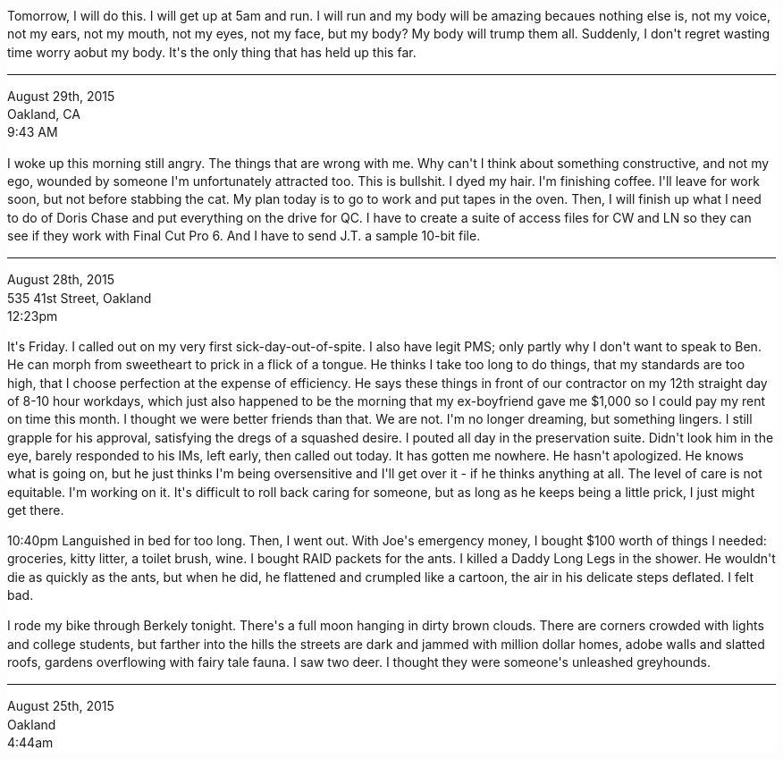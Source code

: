 Tomorrow, I will do this. I will get up at 5am and run. I will run and my body will be amazing becaues nothing else is, not my voice, not my ears, not my mouth, not my eyes, not my face, but my body? My body will trump them all. Suddenly, I don't regret wasting time worry aobut my body. It's the only thing that has held up this far. 


<hr>

<p>August 29th, 2015<br>
Oakland, CA<br>
9:43 AM</p>

<p>I woke up this morning still angry. The things that are wrong with me. Why can't I think about something constructive, and not my ego, wounded by someone I'm unfortunately attracted too. This is bullshit. I dyed my hair. I'm finishing coffee. I'll leave for work soon, but not before stabbing the cat. My plan today is to go to work and put tapes in the oven. Then, I will finish up what I need to do of Doris Chase and put everything on the drive for QC. I have to create a suite of access files for CW and LN so they can see if they work with Final Cut Pro 6. And I have to send J.T. a sample 10-bit file. </p>


<hr>

<p>August 28th, 2015<br>
535 41st Street, Oakland<br>
12:23pm</p>

<p>It's Friday. I called out on my very first sick-day-out-of-spite. I also have legit PMS; only partly why I don't want to speak to Ben. He can morph from sweetheart to prick in a flick of a tongue. He thinks I take too long to do things, that my standards are too high, that I choose perfection at the expense of efficiency. He says these things in front of our contractor on my 12th straight day of 8-10 hour workdays, which just also happened to be the morning that my ex-boyfriend gave me $1,000 so I could pay my rent on time this month. I thought we were better friends than that. We are not. I'm no longer dreaming, but something lingers. I still grapple for his approval, satisfying the dregs of a squashed desire. I pouted all day in the preservation suite. Didn't look him in the eye, barely responded to his IMs, left early, then called out today. It has gotten me nowhere. He hasn't apologized. He knows what is going on, but he just thinks I'm being oversensitive and I'll get over it - if he thinks anything at all. The level of care is not equitable. I'm working on it. It's difficult to roll back caring for someone, but as long as he keeps being a little prick, I just might get there.</p>

<p>10:40pm
Languished in bed for too long. Then, I went out. With Joe's emergency money, I bought $100 worth of things I needed: groceries, kitty litter, a toilet brush, wine. I bought RAID packets for the ants. I killed a Daddy Long Legs in the shower. He wouldn't die as quickly as the ants, but when he did, he flattened and crumpled like a cartoon, the air in his delicate steps deflated. I felt bad. </p>

<p>I rode my bike through Berkely tonight. There's a full moon hanging in dirty brown clouds. There are corners crowded with lights and college students, but farther into the hills the streets are dark and jammed with million dollar homes, adobe walls and slatted roofs, gardens overflowing with fairy tale fauna. I saw two deer. I thought they were someone's unleashed greyhounds. </p>


<hr>

<p>August 25th, 2015<br>
Oakland<br>
4:44am</p>

